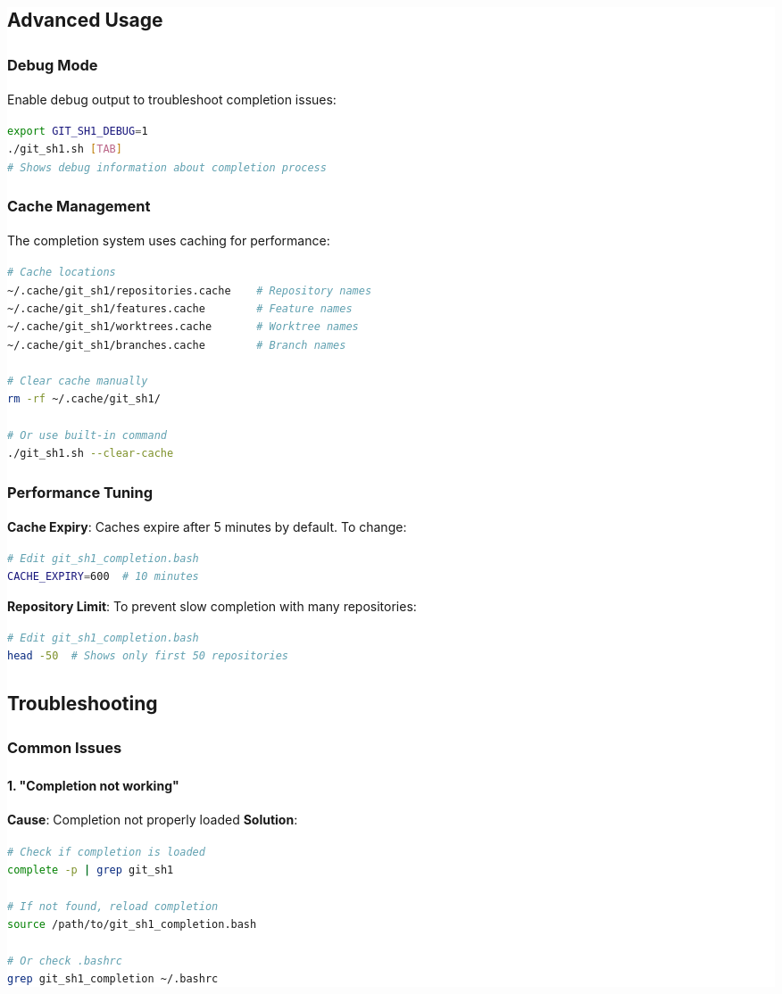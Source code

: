 ## Advanced Usage

### Debug Mode

Enable debug output to troubleshoot completion issues:

```bash
export GIT_SH1_DEBUG=1
./git_sh1.sh [TAB]
# Shows debug information about completion process
```

### Cache Management

The completion system uses caching for performance:

```bash
# Cache locations
~/.cache/git_sh1/repositories.cache    # Repository names
~/.cache/git_sh1/features.cache        # Feature names
~/.cache/git_sh1/worktrees.cache       # Worktree names
~/.cache/git_sh1/branches.cache        # Branch names

# Clear cache manually
rm -rf ~/.cache/git_sh1/

# Or use built-in command
./git_sh1.sh --clear-cache
```

### Performance Tuning

**Cache Expiry**: Caches expire after 5 minutes by default. To change:
```bash
# Edit git_sh1_completion.bash
CACHE_EXPIRY=600  # 10 minutes
```

**Repository Limit**: To prevent slow completion with many repositories:
```bash
# Edit git_sh1_completion.bash
head -50  # Shows only first 50 repositories
```

## Troubleshooting

### Common Issues

#### 1. "Completion not working"
**Cause**: Completion not properly loaded
**Solution**: 
```bash
# Check if completion is loaded
complete -p | grep git_sh1

# If not found, reload completion
source /path/to/git_sh1_completion.bash

# Or check .bashrc
grep git_sh1_completion ~/.bashrc
```
